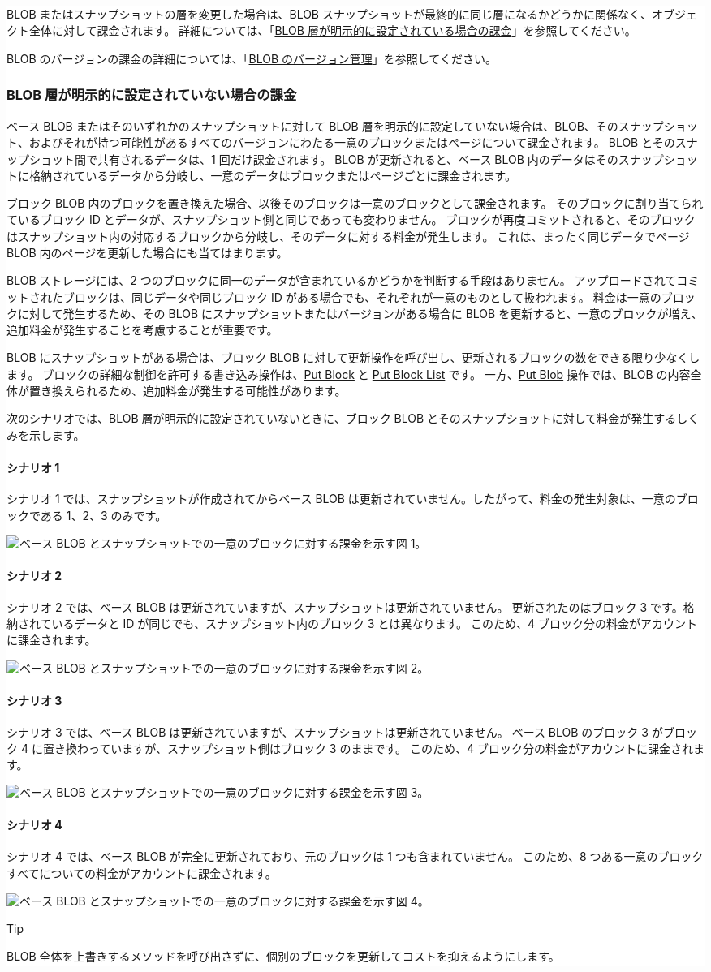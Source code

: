 BLOB またはスナップショットの層を変更した場合は、BLOB スナップショットが最終的に同じ層になるかどうかに関係なく、オブジェクト全体に対して課金されます。 詳細については、「[BLOB 層が明示的に設定されている場合の課金](#billing-when-the-blob-tier-has-been-explicitly-set)」を参照してください。

BLOB のバージョンの課金の詳細については、「[BLOB のバージョン管理](versioning-overview.md)」を参照してください。

### <a name="billing-when-the-blob-tier-has-not-been-explicitly-set"></a>BLOB 層が明示的に設定されていない場合の課金

ベース BLOB またはそのいずれかのスナップショットに対して BLOB 層を明示的に設定していない場合は、BLOB、そのスナップショット、およびそれが持つ可能性があるすべてのバージョンにわたる一意のブロックまたはページについて課金されます。 BLOB とそのスナップショット間で共有されるデータは、1 回だけ課金されます。 BLOB が更新されると、ベース BLOB 内のデータはそのスナップショットに格納されているデータから分岐し、一意のデータはブロックまたはページごとに課金されます。

ブロック BLOB 内のブロックを置き換えた場合、以後そのブロックは一意のブロックとして課金されます。 そのブロックに割り当てられているブロック ID とデータが、スナップショット側と同じであっても変わりません。 ブロックが再度コミットされると、そのブロックはスナップショット内の対応するブロックから分岐し、そのデータに対する料金が発生します。 これは、まったく同じデータでページ BLOB 内のページを更新した場合にも当てはまります。

BLOB ストレージには、2 つのブロックに同一のデータが含まれているかどうかを判断する手段はありません。 アップロードされてコミットされたブロックは、同じデータや同じブロック ID がある場合でも、それぞれが一意のものとして扱われます。 料金は一意のブロックに対して発生するため、その BLOB にスナップショットまたはバージョンがある場合に BLOB を更新すると、一意のブロックが増え、追加料金が発生することを考慮することが重要です。

BLOB にスナップショットがある場合は、ブロック BLOB に対して更新操作を呼び出し、更新されるブロックの数をできる限り少なくします。 ブロックの詳細な制御を許可する書き込み操作は、[Put Block](/rest/api/storageservices/put-block) と [Put Block List](/rest/api/storageservices/put-block-list) です。 一方、[Put Blob](/rest/api/storageservices/put-blob) 操作では、BLOB の内容全体が置き換えられるため、追加料金が発生する可能性があります。

次のシナリオでは、BLOB 層が明示的に設定されていないときに、ブロック BLOB とそのスナップショットに対して料金が発生するしくみを示します。

#### <a name="scenario-1"></a>シナリオ 1

シナリオ 1 では、スナップショットが作成されてからベース BLOB は更新されていません。したがって、料金の発生対象は、一意のブロックである 1、2、3 のみです。

![ベース BLOB とスナップショットでの一意のブロックに対する課金を示す図 1。](./media/snapshots-overview/storage-blob-snapshots-billing-scenario-1.png)

#### <a name="scenario-2"></a>シナリオ 2

シナリオ 2 では、ベース BLOB は更新されていますが、スナップショットは更新されていません。 更新されたのはブロック 3 です。格納されているデータと ID が同じでも、スナップショット内のブロック 3 とは異なります。 このため、4 ブロック分の料金がアカウントに課金されます。

![ベース BLOB とスナップショットでの一意のブロックに対する課金を示す図 2。](./media/snapshots-overview/storage-blob-snapshots-billing-scenario-2.png)

#### <a name="scenario-3"></a>シナリオ 3

シナリオ 3 では、ベース BLOB は更新されていますが、スナップショットは更新されていません。 ベース BLOB のブロック 3 がブロック 4 に置き換わっていますが、スナップショット側はブロック 3 のままです。 このため、4 ブロック分の料金がアカウントに課金されます。

![ベース BLOB とスナップショットでの一意のブロックに対する課金を示す図 3。](./media/snapshots-overview/storage-blob-snapshots-billing-scenario-3.png)

#### <a name="scenario-4"></a>シナリオ 4

シナリオ 4 では、ベース BLOB が完全に更新されており、元のブロックは 1 つも含まれていません。 このため、8 つある一意のブロックすべてについての料金がアカウントに課金されます。

![ベース BLOB とスナップショットでの一意のブロックに対する課金を示す図 4。](./media/snapshots-overview/storage-blob-snapshots-billing-scenario-4.png)

> [!TIP]
> BLOB 全体を上書きするメソッドを呼び出さずに、個別のブロックを更新してコストを抑えるようにします。
